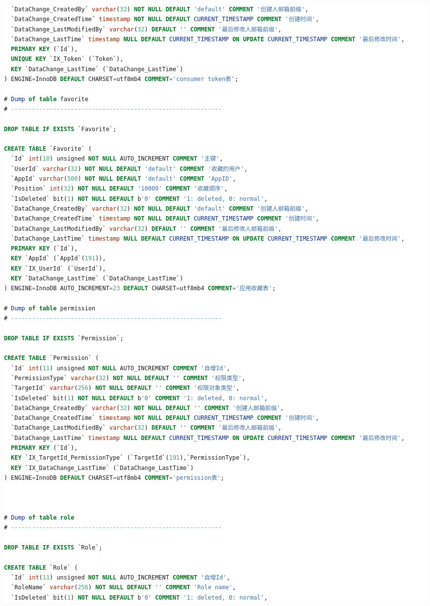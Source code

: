 ```sql
  `DataChange_CreatedBy` varchar(32) NOT NULL DEFAULT 'default' COMMENT '创建人邮箱前缀',
  `DataChange_CreatedTime` timestamp NOT NULL DEFAULT CURRENT_TIMESTAMP COMMENT '创建时间',
  `DataChange_LastModifiedBy` varchar(32) DEFAULT '' COMMENT '最后修改人邮箱前缀',
  `DataChange_LastTime` timestamp NULL DEFAULT CURRENT_TIMESTAMP ON UPDATE CURRENT_TIMESTAMP COMMENT '最后修改时间',
  PRIMARY KEY (`Id`),
  UNIQUE KEY `IX_Token` (`Token`),
  KEY `DataChange_LastTime` (`DataChange_LastTime`)
) ENGINE=InnoDB DEFAULT CHARSET=utf8mb4 COMMENT='consumer token表';

# Dump of table favorite
# ------------------------------------------------------------

DROP TABLE IF EXISTS `Favorite`;

CREATE TABLE `Favorite` (
  `Id` int(10) unsigned NOT NULL AUTO_INCREMENT COMMENT '主键',
  `UserId` varchar(32) NOT NULL DEFAULT 'default' COMMENT '收藏的用户',
  `AppId` varchar(500) NOT NULL DEFAULT 'default' COMMENT 'AppID',
  `Position` int(32) NOT NULL DEFAULT '10000' COMMENT '收藏顺序',
  `IsDeleted` bit(1) NOT NULL DEFAULT b'0' COMMENT '1: deleted, 0: normal',
  `DataChange_CreatedBy` varchar(32) NOT NULL DEFAULT 'default' COMMENT '创建人邮箱前缀',
  `DataChange_CreatedTime` timestamp NOT NULL DEFAULT CURRENT_TIMESTAMP COMMENT '创建时间',
  `DataChange_LastModifiedBy` varchar(32) DEFAULT '' COMMENT '最后修改人邮箱前缀',
  `DataChange_LastTime` timestamp NULL DEFAULT CURRENT_TIMESTAMP ON UPDATE CURRENT_TIMESTAMP COMMENT '最后修改时间',
  PRIMARY KEY (`Id`),
  KEY `AppId` (`AppId`(191)),
  KEY `IX_UserId` (`UserId`),
  KEY `DataChange_LastTime` (`DataChange_LastTime`)
) ENGINE=InnoDB AUTO_INCREMENT=23 DEFAULT CHARSET=utf8mb4 COMMENT='应用收藏表';

# Dump of table permission
# ------------------------------------------------------------

DROP TABLE IF EXISTS `Permission`;

CREATE TABLE `Permission` (
  `Id` int(11) unsigned NOT NULL AUTO_INCREMENT COMMENT '自增Id',
  `PermissionType` varchar(32) NOT NULL DEFAULT '' COMMENT '权限类型',
  `TargetId` varchar(256) NOT NULL DEFAULT '' COMMENT '权限对象类型',
  `IsDeleted` bit(1) NOT NULL DEFAULT b'0' COMMENT '1: deleted, 0: normal',
  `DataChange_CreatedBy` varchar(32) NOT NULL DEFAULT '' COMMENT '创建人邮箱前缀',
  `DataChange_CreatedTime` timestamp NOT NULL DEFAULT CURRENT_TIMESTAMP COMMENT '创建时间',
  `DataChange_LastModifiedBy` varchar(32) DEFAULT '' COMMENT '最后修改人邮箱前缀',
  `DataChange_LastTime` timestamp NULL DEFAULT CURRENT_TIMESTAMP ON UPDATE CURRENT_TIMESTAMP COMMENT '最后修改时间',
  PRIMARY KEY (`Id`),
  KEY `IX_TargetId_PermissionType` (`TargetId`(191),`PermissionType`),
  KEY `IX_DataChange_LastTime` (`DataChange_LastTime`)
) ENGINE=InnoDB DEFAULT CHARSET=utf8mb4 COMMENT='permission表';



# Dump of table role
# ------------------------------------------------------------

DROP TABLE IF EXISTS `Role`;

CREATE TABLE `Role` (
  `Id` int(11) unsigned NOT NULL AUTO_INCREMENT COMMENT '自增Id',
  `RoleName` varchar(256) NOT NULL DEFAULT '' COMMENT 'Role name',
  `IsDeleted` bit(1) NOT NULL DEFAULT b'0' COMMENT '1: deleted, 0: normal',
```